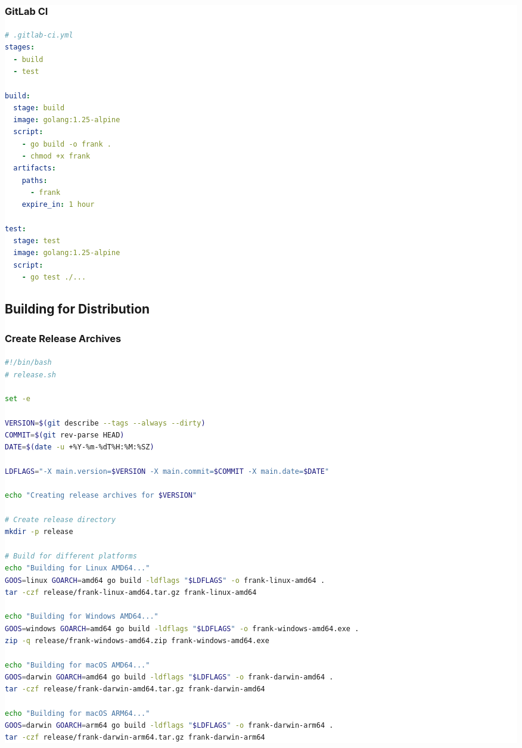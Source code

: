 ### GitLab CI

```yaml
# .gitlab-ci.yml
stages:
  - build
  - test

build:
  stage: build
  image: golang:1.25-alpine
  script:
    - go build -o frank .
    - chmod +x frank
  artifacts:
    paths:
      - frank
    expire_in: 1 hour

test:
  stage: test
  image: golang:1.25-alpine
  script:
    - go test ./...
```

## Building for Distribution

### Create Release Archives

```bash
#!/bin/bash
# release.sh

set -e

VERSION=$(git describe --tags --always --dirty)
COMMIT=$(git rev-parse HEAD)
DATE=$(date -u +%Y-%m-%dT%H:%M:%SZ)

LDFLAGS="-X main.version=$VERSION -X main.commit=$COMMIT -X main.date=$DATE"

echo "Creating release archives for $VERSION"

# Create release directory
mkdir -p release

# Build for different platforms
echo "Building for Linux AMD64..."
GOOS=linux GOARCH=amd64 go build -ldflags "$LDFLAGS" -o frank-linux-amd64 .
tar -czf release/frank-linux-amd64.tar.gz frank-linux-amd64

echo "Building for Windows AMD64..."
GOOS=windows GOARCH=amd64 go build -ldflags "$LDFLAGS" -o frank-windows-amd64.exe .
zip -q release/frank-windows-amd64.zip frank-windows-amd64.exe

echo "Building for macOS AMD64..."
GOOS=darwin GOARCH=amd64 go build -ldflags "$LDFLAGS" -o frank-darwin-amd64 .
tar -czf release/frank-darwin-amd64.tar.gz frank-darwin-amd64

echo "Building for macOS ARM64..."
GOOS=darwin GOARCH=arm64 go build -ldflags "$LDFLAGS" -o frank-darwin-arm64 .
tar -czf release/frank-darwin-arm64.tar.gz frank-darwin-arm64
```